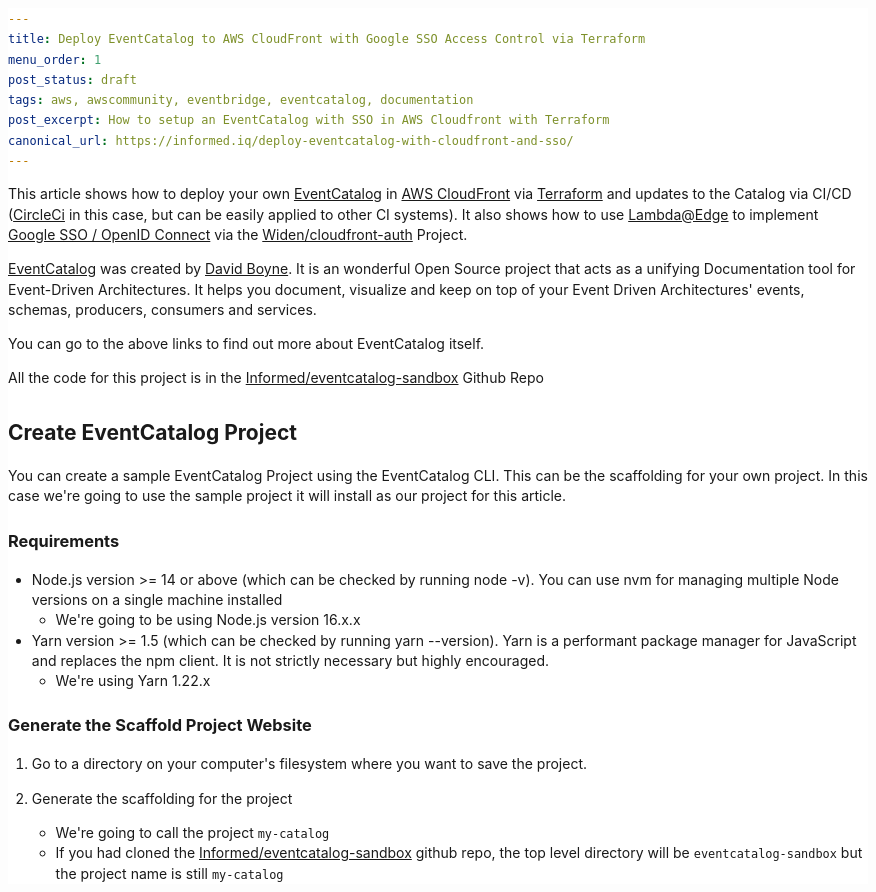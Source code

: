 ```yaml
---
title: Deploy EventCatalog to AWS CloudFront with Google SSO Access Control via Terraform 
menu_order: 1
post_status: draft
tags: aws, awscommunity, eventbridge, eventcatalog, documentation
post_excerpt: How to setup an EventCatalog with SSO in AWS Cloudfront with Terraform
canonical_url: https://informed.iq/deploy-eventcatalog-with-cloudfront-and-sso/
---
```


This article shows how to deploy your own [EventCatalog](https://www.eventcatalog.dev) in [AWS CloudFront](https://aws.amazon.com/cloudfront/) via [Terraform](https://www.terraform.io) and updates to the Catalog via CI/CD ([CircleCi](http://www.circleci.com) in this case, but can be easily applied to other CI systems). It also shows how to use [Lambda@Edge](https://aws.amazon.com/lambda/edge/) to implement [Google SSO  / OpenID Connect](https://developers.google.com/identity/protocols/oauth2/openid-connect) via the [Widen/cloudfront-auth](https://github.com/Widen/cloudfront-auth) Project.

[EventCatalog](https://www.eventcatalog.dev) was created by [David Boyne](https://www.boyney.io). It is an wonderful Open Source project that acts as a unifying Documentation tool for Event-Driven Architectures. It helps you document, visualize and keep on top of your Event Driven Architectures' events, schemas, producers, consumers and services.

You can go to the above links to find out more about EventCatalog itself. 

All the code for this project is in the [Informed/eventcatalog-sandbox](https://github.com/Informed/eventcatalog-sandbox) Github Repo

## Create EventCatalog Project

You can create a sample EventCatalog Project using the EventCatalog CLI. This can be the scaffolding for your own project. In this case we're going to use the sample project it will install as our project for this article.

### Requirements

* Node.js version >= 14 or above (which can be checked by running node -v). You can use nvm for managing multiple Node versions on a single machine installed
  - We're going to be using Node.js version 16.x.x
* Yarn version >= 1.5 (which can be checked by running yarn --version). Yarn is a performant package manager for JavaScript and replaces the npm client. It is not strictly necessary but highly encouraged.
  - We're using Yarn 1.22.x

### Generate the Scaffold Project Website

1. Go to a directory on your computer's filesystem where you want to save the project.


2. Generate the scaffolding for the project
    * We're  going to call the project `my-catalog`
    * If you had cloned the [Informed/eventcatalog-sandbox](https://github.com/Informed/eventcatalog-sandbox) github repo, the top level directory will be `eventcatalog-sandbox` but the project name is still `my-catalog` 
